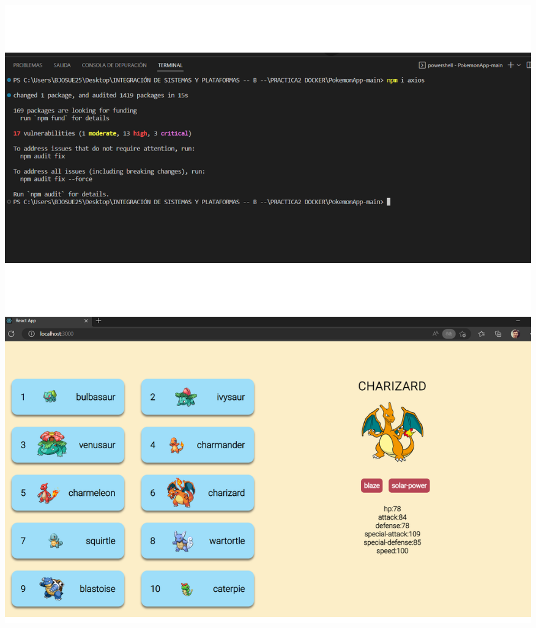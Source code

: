 <img src="assets/screenshots/5.PNG" height="500cm" />

<img src="assets/screenshots/6.PNG" height="500cm" />
